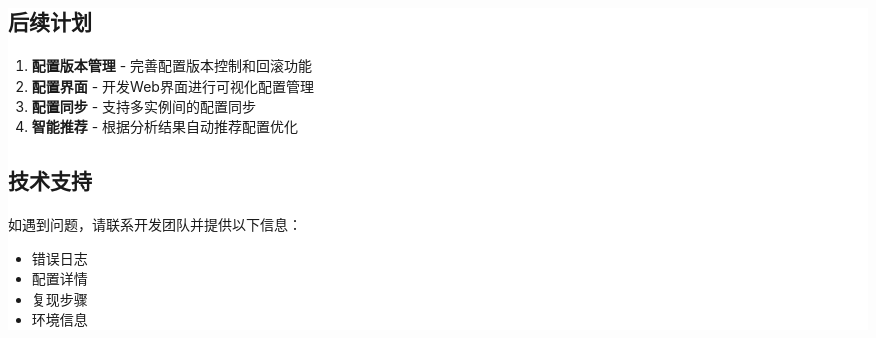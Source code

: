 ## 后续计划

1. **配置版本管理** - 完善配置版本控制和回滚功能
2. **配置界面** - 开发Web界面进行可视化配置管理
3. **配置同步** - 支持多实例间的配置同步
4. **智能推荐** - 根据分析结果自动推荐配置优化

## 技术支持

如遇到问题，请联系开发团队并提供以下信息：
- 错误日志
- 配置详情
- 复现步骤
- 环境信息
